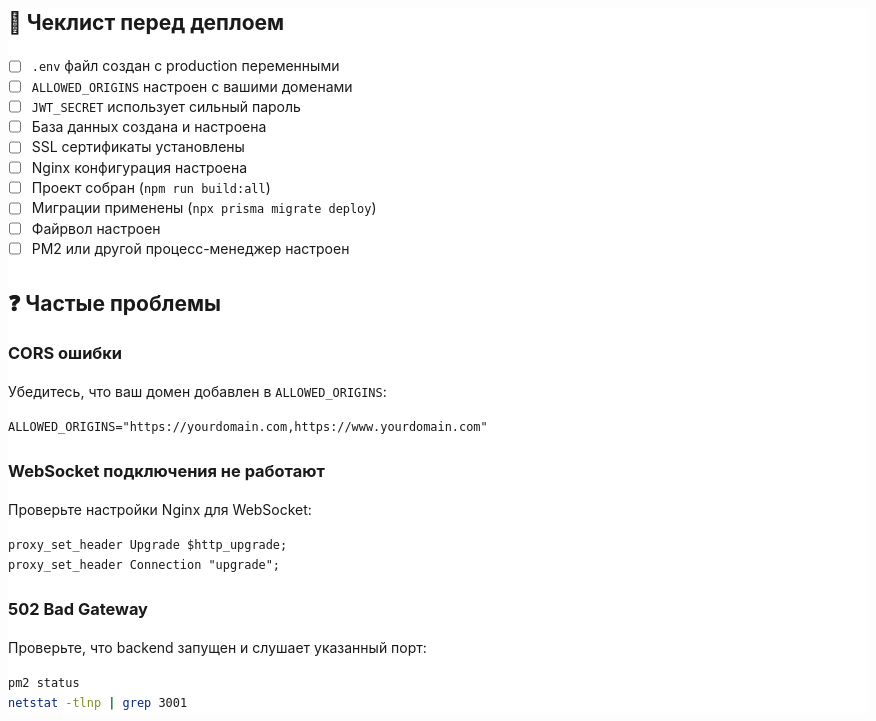 ## 🚨 Чеклист перед деплоем

- [ ] `.env` файл создан с production переменными
- [ ] `ALLOWED_ORIGINS` настроен с вашими доменами
- [ ] `JWT_SECRET` использует сильный пароль
- [ ] База данных создана и настроена
- [ ] SSL сертификаты установлены
- [ ] Nginx конфигурация настроена
- [ ] Проект собран (`npm run build:all`)
- [ ] Миграции применены (`npx prisma migrate deploy`)
- [ ] Файрвол настроен
- [ ] PM2 или другой процесс-менеджер настроен

## ❓ Частые проблемы

### CORS ошибки
Убедитесь, что ваш домен добавлен в `ALLOWED_ORIGINS`:
```env
ALLOWED_ORIGINS="https://yourdomain.com,https://www.yourdomain.com"
```

### WebSocket подключения не работают
Проверьте настройки Nginx для WebSocket:
```nginx
proxy_set_header Upgrade $http_upgrade;
proxy_set_header Connection "upgrade";
```

### 502 Bad Gateway
Проверьте, что backend запущен и слушает указанный порт:
```bash
pm2 status
netstat -tlnp | grep 3001
```

